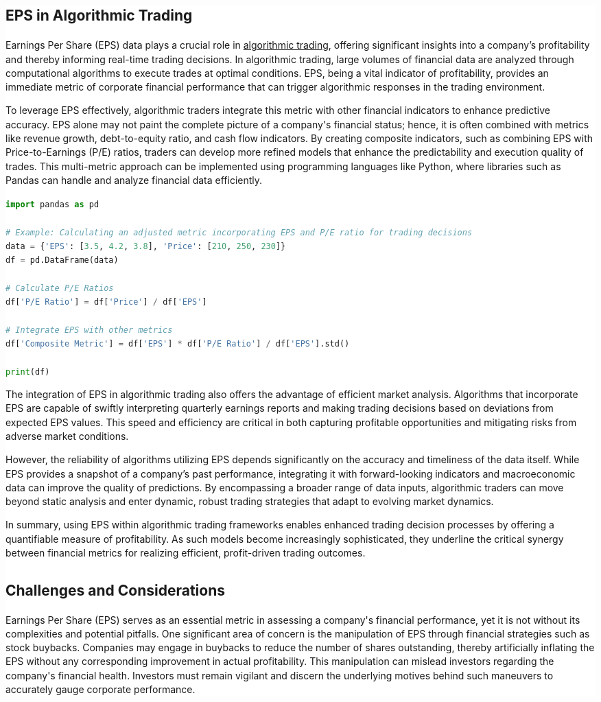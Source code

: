 ## EPS in Algorithmic Trading

Earnings Per Share (EPS) data plays a crucial role in [algorithmic trading](/wiki/algorithmic-trading), offering significant insights into a company’s profitability and thereby informing real-time trading decisions. In algorithmic trading, large volumes of financial data are analyzed through computational algorithms to execute trades at optimal conditions. EPS, being a vital indicator of profitability, provides an immediate metric of corporate financial performance that can trigger algorithmic responses in the trading environment.

To leverage EPS effectively, algorithmic traders integrate this metric with other financial indicators to enhance predictive accuracy. EPS alone may not paint the complete picture of a company's financial status; hence, it is often combined with metrics like revenue growth, debt-to-equity ratio, and cash flow indicators. By creating composite indicators, such as combining EPS with Price-to-Earnings (P/E) ratios, traders can develop more refined models that enhance the predictability and execution quality of trades. This multi-metric approach can be implemented using programming languages like Python, where libraries such as Pandas can handle and analyze financial data efficiently.

```python
import pandas as pd

# Example: Calculating an adjusted metric incorporating EPS and P/E ratio for trading decisions
data = {'EPS': [3.5, 4.2, 3.8], 'Price': [210, 250, 230]}
df = pd.DataFrame(data)

# Calculate P/E Ratios
df['P/E Ratio'] = df['Price'] / df['EPS']

# Integrate EPS with other metrics
df['Composite Metric'] = df['EPS'] * df['P/E Ratio'] / df['EPS'].std()

print(df)
```

The integration of EPS in algorithmic trading also offers the advantage of efficient market analysis. Algorithms that incorporate EPS are capable of swiftly interpreting quarterly earnings reports and making trading decisions based on deviations from expected EPS values. This speed and efficiency are critical in both capturing profitable opportunities and mitigating risks from adverse market conditions.

However, the reliability of algorithms utilizing EPS depends significantly on the accuracy and timeliness of the data itself. While EPS provides a snapshot of a company’s past performance, integrating it with forward-looking indicators and macroeconomic data can improve the quality of predictions. By encompassing a broader range of data inputs, algorithmic traders can move beyond static analysis and enter dynamic, robust trading strategies that adapt to evolving market dynamics.

In summary, using EPS within algorithmic trading frameworks enables enhanced trading decision processes by offering a quantifiable measure of profitability. As such models become increasingly sophisticated, they underline the critical synergy between financial metrics for realizing efficient, profit-driven trading outcomes.

## Challenges and Considerations

Earnings Per Share (EPS) serves as an essential metric in assessing a company's financial performance, yet it is not without its complexities and potential pitfalls. One significant area of concern is the manipulation of EPS through financial strategies such as stock buybacks. Companies may engage in buybacks to reduce the number of shares outstanding, thereby artificially inflating the EPS without any corresponding improvement in actual profitability. This manipulation can mislead investors regarding the company's financial health. Investors must remain vigilant and discern the underlying motives behind such maneuvers to accurately gauge corporate performance.
